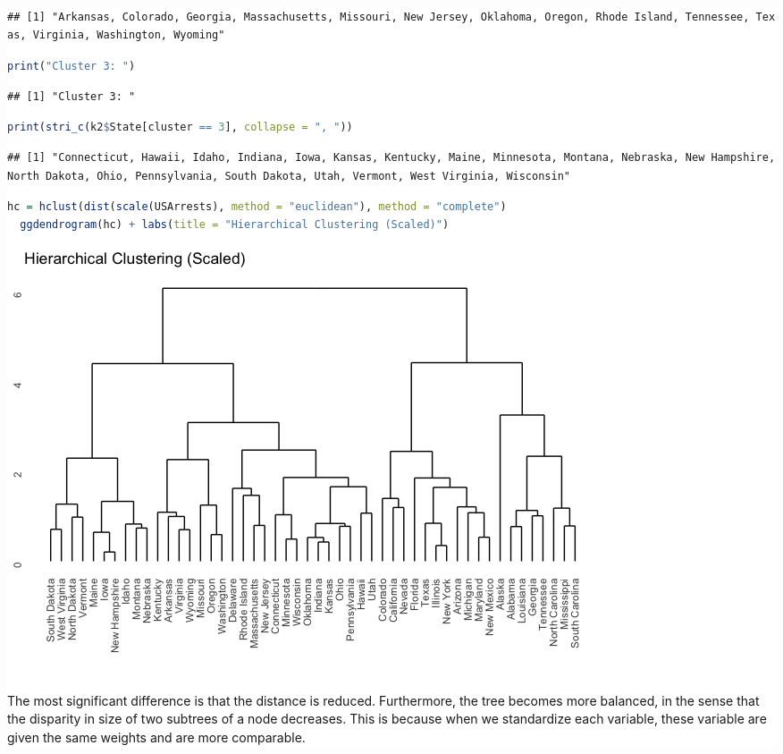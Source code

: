     ## [1] "Arkansas, Colorado, Georgia, Massachusetts, Missouri, New Jersey, Oklahoma, Oregon, Rhode Island, Tennessee, Texas, Virginia, Washington, Wyoming"

``` r
print("Cluster 3: ")
```

    ## [1] "Cluster 3: "

``` r
print(stri_c(k2$State[cluster == 3], collapse = ", "))
```

    ## [1] "Connecticut, Hawaii, Idaho, Indiana, Iowa, Kansas, Kentucky, Maine, Minnesota, Montana, Nebraska, New Hampshire, North Dakota, Ohio, Pennsylvania, South Dakota, Utah, Vermont, West Virginia, Wisconsin"

``` r
hc = hclust(dist(scale(USArrests), method = "euclidean"), method = "complete") 
  ggdendrogram(hc) + labs(title = "Hierarchical Clustering (Scaled)")
```

![](unsupervised_learning_files/figure-markdown_github/unnamed-chunk-12-1.png)

The most significant difference is that the distance is reduced. Furthermore, the tree becomes more balanced, in the sense that the disparity in size of two subtrees of a node decreases. This is because when we standardize each variable, these variable are given the same weights and are more comparable.
